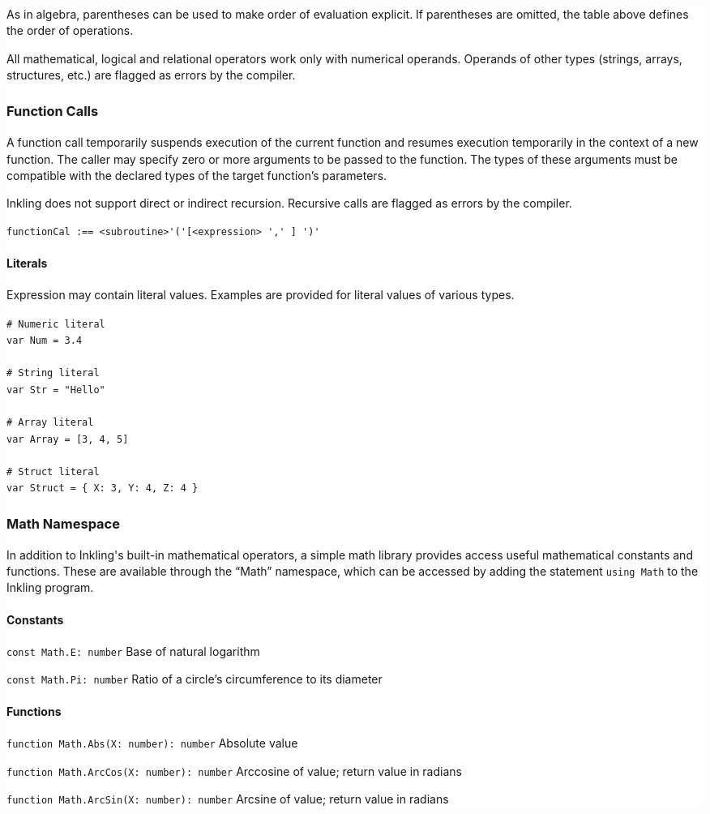 
As in algebra, parentheses can be used to make order of evaluation explicit. If parentheses are omitted, the table above defines the order of operations.

All mathematical, logical and relational operators work only with numerical operands. Operands of other types (strings, arrays, structures, etc.) are flagged as errors by the compiler.


### Function Calls
A function call temporarily suspends execution of the current function and resumes execution temporarily in the context of a new function. The caller may specify zero or more arguments to be passed to the function. The types of these arguments must be compatible with the declared types of the target function’s parameters.

Inkling does not support direct or indirect recursion. Recursive calls are flagged as errors by the compiler.

```inkling2--syntax
functionCal :== <subroutine>'('[<expression> ',' ] ')'
```

#### Literals
Expression may contain literal values. Examples are provided for literal values of various types.

```inkling2--code
# Numeric literal
var Num = 3.4

# String literal
var Str = "Hello"

# Array literal
var Array = [3, 4, 5]

# Struct literal
var Struct = { X: 3, Y: 4, Z: 4 }
```   


### Math Namespace
In addition to Inkling's built-in mathematical operators, a simple math library provides access useful mathematical constants and functions. These are available through the “Math” namespace, which can be accessed by adding the statement `using Math` to the Inkling program.

#### Constants

`const Math.E: number` Base of natural logarithm

`const Math.Pi: number` Ratio of a circle’s circumference to its diameter

#### Functions

`function Math.Abs(X: number): number` Absolute value

`function Math.ArcCos(X: number): number` Arccosine of value; return value in radians

`function Math.ArcSin(X: number): number` Arcsine of value; return value in radians


[1]: #types